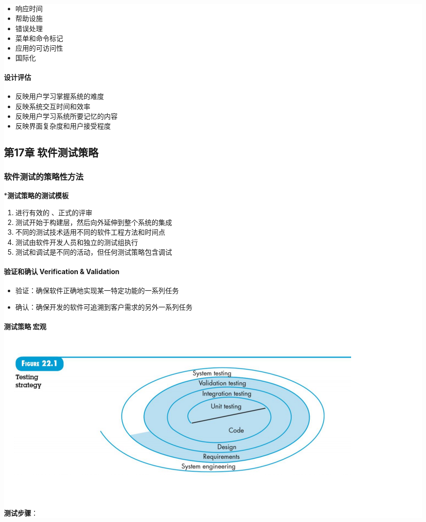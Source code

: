 - 响应时间
- 帮助设施
- 错误处理
- 菜单和命令标记
- 应用的可访问性
- 国际化

#### 设计评估

- 反映用户学习掌握系统的难度
- 反映系统交互时间和效率
- 反映用户学习系统所要记忆的内容
- 反映界面复杂度和用户接受程度

## 第17章 软件测试策略

### 软件测试的策略性方法

\***测试策略的测试模板**

1. 进行有效的 、正式的评审
2. 测试开始于构建层，然后向外延伸到整个系统的集成
3. 不同的测试技术适用不同的软件工程方法和时间点
4. 测试由软件开发人员和独立的测试组执行
5. 测试和调试是不同的活动，但任何测试策略包含调试

#### 验证和确认 Verification & Validation

- 验证：确保软件正确地实现某一特定功能的一系列任务

- 确认：确保开发的软件可追溯到客户需求的另外一系列任务

#### 测试策略 宏观

![](./img/17_1.png)

**测试步骤**：
